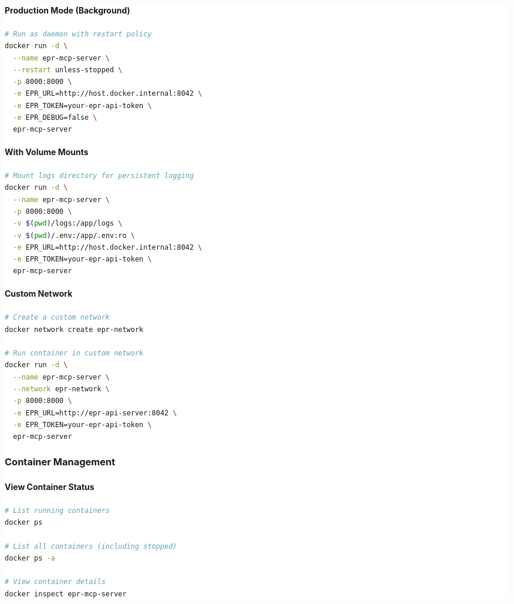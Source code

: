 #### Production Mode (Background)

```bash
# Run as daemon with restart policy
docker run -d \
  --name epr-mcp-server \
  --restart unless-stopped \
  -p 8000:8000 \
  -e EPR_URL=http://host.docker.internal:8042 \
  -e EPR_TOKEN=your-epr-api-token \
  -e EPR_DEBUG=false \
  epr-mcp-server
```

#### With Volume Mounts

```bash
# Mount logs directory for persistent logging
docker run -d \
  --name epr-mcp-server \
  -p 8000:8000 \
  -v $(pwd)/logs:/app/logs \
  -v $(pwd)/.env:/app/.env:ro \
  -e EPR_URL=http://host.docker.internal:8042 \
  -e EPR_TOKEN=your-epr-api-token \
  epr-mcp-server
```

#### Custom Network

```bash
# Create a custom network
docker network create epr-network

# Run container in custom network
docker run -d \
  --name epr-mcp-server \
  --network epr-network \
  -p 8000:8000 \
  -e EPR_URL=http://epr-api-server:8042 \
  -e EPR_TOKEN=your-epr-api-token \
  epr-mcp-server
```

### Container Management

#### View Container Status

```bash
# List running containers
docker ps

# List all containers (including stopped)
docker ps -a

# View container details
docker inspect epr-mcp-server
```

